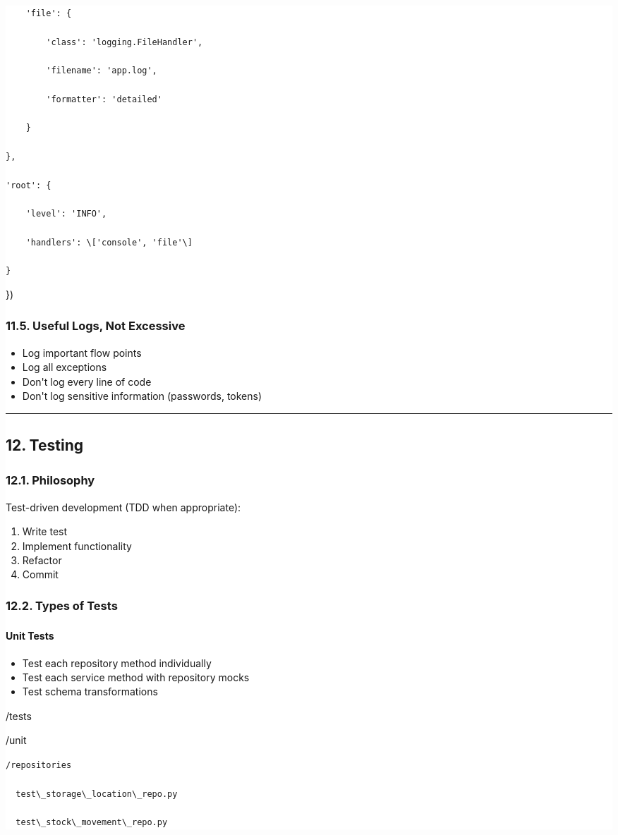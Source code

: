         'file': {

            'class': 'logging.FileHandler',

            'filename': 'app.log',

            'formatter': 'detailed'

        }

    },

    'root': {

        'level': 'INFO',

        'handlers': \['console', 'file'\]

    }

})

### 11.5. Useful Logs, Not Excessive

- Log important flow points  
- Log all exceptions  
- Don't log every line of code  
- Don't log sensitive information (passwords, tokens)

---

## 12\. Testing

### 12.1. Philosophy

Test-driven development (TDD when appropriate):

1. Write test  
2. Implement functionality  
3. Refactor  
4. Commit

### 12.2. Types of Tests

#### Unit Tests

- Test each repository method individually  
- Test each service method with repository mocks  
- Test schema transformations

/tests

  /unit

    /repositories

      test\_storage\_location\_repo.py

      test\_stock\_movement\_repo.py
